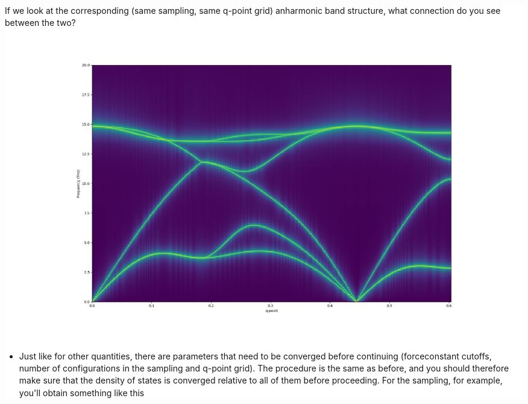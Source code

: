 If we look at the corresponding (same sampling, same q-point grid) anharmonic band structure, what connection do you see between the two?

<p align="center">
  <img src="Figures/T100K_anh_bands_333.png" width="625" height="500">
</p>

- Just like for other quantities, there are parameters that need to be converged before continuing (forceconstant cutoffs, number of configurations in the sampling and q-point grid). The procedure is the same as before, and you should therefore make sure that the density of states is converged relative to all of them before proceeding. For the sampling, for example, you'll obtain something like this

<p align="center">